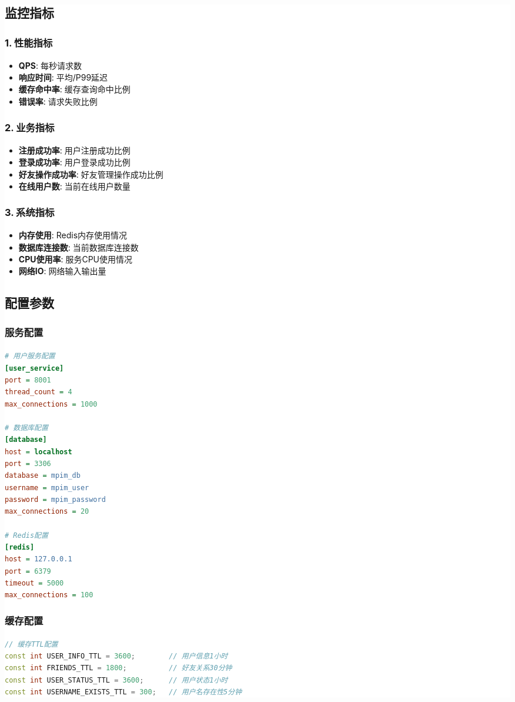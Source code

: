 ## 监控指标

### 1. 性能指标
- **QPS**: 每秒请求数
- **响应时间**: 平均/P99延迟
- **缓存命中率**: 缓存查询命中比例
- **错误率**: 请求失败比例

### 2. 业务指标
- **注册成功率**: 用户注册成功比例
- **登录成功率**: 用户登录成功比例
- **好友操作成功率**: 好友管理操作成功比例
- **在线用户数**: 当前在线用户数量

### 3. 系统指标
- **内存使用**: Redis内存使用情况
- **数据库连接数**: 当前数据库连接数
- **CPU使用率**: 服务CPU使用情况
- **网络IO**: 网络输入输出量

## 配置参数

### 服务配置
```ini
# 用户服务配置
[user_service]
port = 8001
thread_count = 4
max_connections = 1000

# 数据库配置
[database]
host = localhost
port = 3306
database = mpim_db
username = mpim_user
password = mpim_password
max_connections = 20

# Redis配置
[redis]
host = 127.0.0.1
port = 6379
timeout = 5000
max_connections = 100
```

### 缓存配置
```cpp
// 缓存TTL配置
const int USER_INFO_TTL = 3600;        // 用户信息1小时
const int FRIENDS_TTL = 1800;          // 好友关系30分钟
const int USER_STATUS_TTL = 3600;      // 用户状态1小时
const int USERNAME_EXISTS_TTL = 300;   // 用户名存在性5分钟
```
